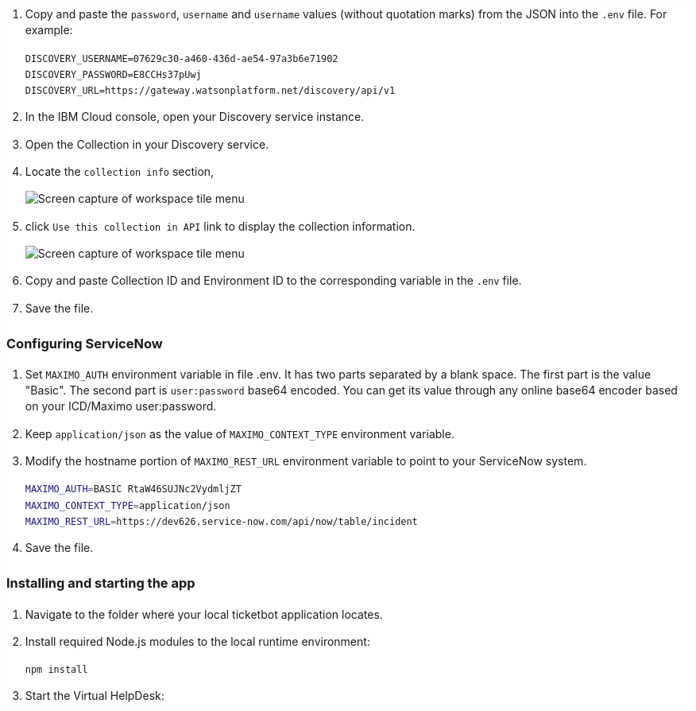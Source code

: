 1. Copy and paste  the `password`, `username` and `username` values (without quotation marks) from the JSON into the `.env` file. For example:

    ```
    DISCOVERY_USERNAME=07629c30-a460-436d-ae54-97a3b6e71902
    DISCOVERY_PASSWORD=E8CCHs37pUwj
    DISCOVERY_URL=https://gateway.watsonplatform.net/discovery/api/v1
    ```

1. In the IBM Cloud console, open your Discovery service instance.

1. Open the Collection in your Discovery service.

1. Locate the `collection info` section, 

    ![Screen capture of workspace tile menu](doc/source/images/discovery_view_collection.png)

1. click `Use this collection in API` link to display the collection information.

    ![Screen capture of workspace tile menu](doc/source/images/discovery_collection_detail.png)

1. Copy and paste Collection ID and Environment ID to the corresponding variable in the `.env` file. 

1. Save the file.


### Configuring ServiceNow

1. Set `MAXIMO_AUTH` environment variable in file .env. It has two parts separated by a blank space. The first part is the value "Basic". The second part is `user:password` base64 encoded. You can get its value through any online base64 encoder based on your ICD/Maximo user:password.

1. Keep `application/json` as the value of `MAXIMO_CONTEXT_TYPE` environment variable.

1. Modify the hostname portion of `MAXIMO_REST_URL` environment variable to point to your ServiceNow system.

    ```bash
	MAXIMO_AUTH=BASIC RtaW46SUJNc2VydmljZT
	MAXIMO_CONTEXT_TYPE=application/json
	MAXIMO_REST_URL=https://dev626.service-now.com/api/now/table/incident
    ```

1. Save the file.


### Installing and starting the app

1. Navigate to the folder where your local ticketbot application locates.

1. Install required Node.js modules to the local runtime environment:

    ```bash
    npm install
    ```

1. Start the Virtual HelpDesk:
